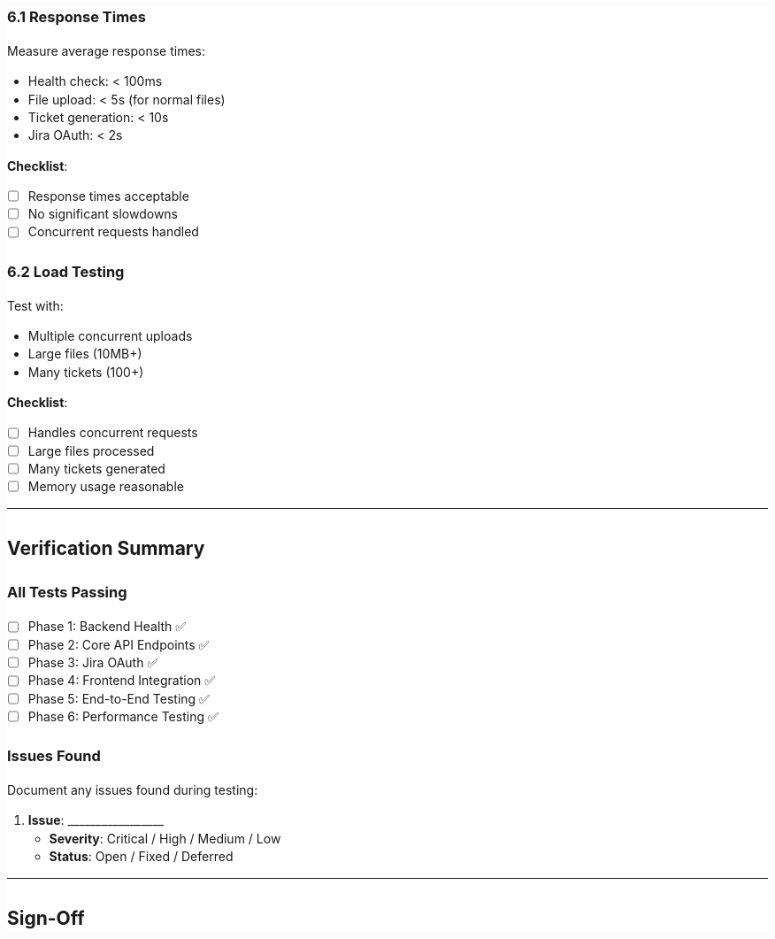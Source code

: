 ### 6.1 Response Times

Measure average response times:

- Health check: < 100ms
- File upload: < 5s (for normal files)
- Ticket generation: < 10s
- Jira OAuth: < 2s

**Checklist**:

- [ ] Response times acceptable
- [ ] No significant slowdowns
- [ ] Concurrent requests handled

### 6.2 Load Testing

Test with:

- Multiple concurrent uploads
- Large files (10MB+)
- Many tickets (100+)

**Checklist**:

- [ ] Handles concurrent requests
- [ ] Large files processed
- [ ] Many tickets generated
- [ ] Memory usage reasonable

---

## Verification Summary

### All Tests Passing

- [ ] Phase 1: Backend Health ✅
- [ ] Phase 2: Core API Endpoints ✅
- [ ] Phase 3: Jira OAuth ✅
- [ ] Phase 4: Frontend Integration ✅
- [ ] Phase 5: End-to-End Testing ✅
- [ ] Phase 6: Performance Testing ✅

### Issues Found

Document any issues found during testing:

1. **Issue**: _________________
   - **Severity**: Critical / High / Medium / Low
   - **Status**: Open / Fixed / Deferred

---

## Sign-Off
